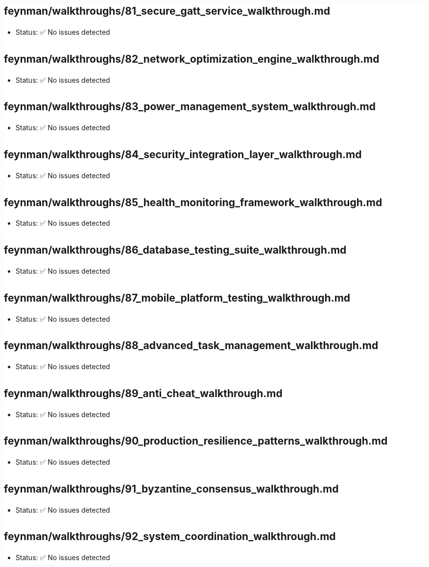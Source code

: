 ## feynman/walkthroughs/81_secure_gatt_service_walkthrough.md
- Status: ✅ No issues detected

## feynman/walkthroughs/82_network_optimization_engine_walkthrough.md
- Status: ✅ No issues detected

## feynman/walkthroughs/83_power_management_system_walkthrough.md
- Status: ✅ No issues detected

## feynman/walkthroughs/84_security_integration_layer_walkthrough.md
- Status: ✅ No issues detected

## feynman/walkthroughs/85_health_monitoring_framework_walkthrough.md
- Status: ✅ No issues detected

## feynman/walkthroughs/86_database_testing_suite_walkthrough.md
- Status: ✅ No issues detected

## feynman/walkthroughs/87_mobile_platform_testing_walkthrough.md
- Status: ✅ No issues detected

## feynman/walkthroughs/88_advanced_task_management_walkthrough.md
- Status: ✅ No issues detected

## feynman/walkthroughs/89_anti_cheat_walkthrough.md
- Status: ✅ No issues detected

## feynman/walkthroughs/90_production_resilience_patterns_walkthrough.md
- Status: ✅ No issues detected

## feynman/walkthroughs/91_byzantine_consensus_walkthrough.md
- Status: ✅ No issues detected

## feynman/walkthroughs/92_system_coordination_walkthrough.md
- Status: ✅ No issues detected
